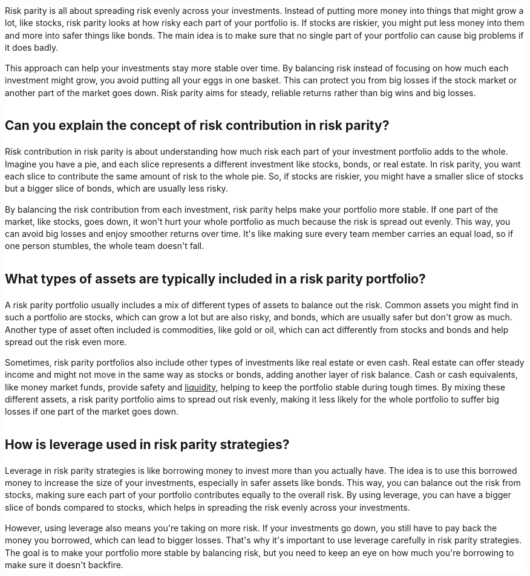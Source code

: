 Risk parity is all about spreading risk evenly across your investments. Instead of putting more money into things that might grow a lot, like stocks, risk parity looks at how risky each part of your portfolio is. If stocks are riskier, you might put less money into them and more into safer things like bonds. The main idea is to make sure that no single part of your portfolio can cause big problems if it does badly.

This approach can help your investments stay more stable over time. By balancing risk instead of focusing on how much each investment might grow, you avoid putting all your eggs in one basket. This can protect you from big losses if the stock market or another part of the market goes down. Risk parity aims for steady, reliable returns rather than big wins and big losses.

## Can you explain the concept of risk contribution in risk parity?

Risk contribution in risk parity is about understanding how much risk each part of your investment portfolio adds to the whole. Imagine you have a pie, and each slice represents a different investment like stocks, bonds, or real estate. In risk parity, you want each slice to contribute the same amount of risk to the whole pie. So, if stocks are riskier, you might have a smaller slice of stocks but a bigger slice of bonds, which are usually less risky.

By balancing the risk contribution from each investment, risk parity helps make your portfolio more stable. If one part of the market, like stocks, goes down, it won't hurt your whole portfolio as much because the risk is spread out evenly. This way, you can avoid big losses and enjoy smoother returns over time. It's like making sure every team member carries an equal load, so if one person stumbles, the whole team doesn't fall.

## What types of assets are typically included in a risk parity portfolio?

A risk parity portfolio usually includes a mix of different types of assets to balance out the risk. Common assets you might find in such a portfolio are stocks, which can grow a lot but are also risky, and bonds, which are usually safer but don't grow as much. Another type of asset often included is commodities, like gold or oil, which can act differently from stocks and bonds and help spread out the risk even more.

Sometimes, risk parity portfolios also include other types of investments like real estate or even cash. Real estate can offer steady income and might not move in the same way as stocks or bonds, adding another layer of risk balance. Cash or cash equivalents, like money market funds, provide safety and [liquidity](/wiki/liquidity-risk-premium), helping to keep the portfolio stable during tough times. By mixing these different assets, a risk parity portfolio aims to spread out risk evenly, making it less likely for the whole portfolio to suffer big losses if one part of the market goes down.

## How is leverage used in risk parity strategies?

Leverage in risk parity strategies is like borrowing money to invest more than you actually have. The idea is to use this borrowed money to increase the size of your investments, especially in safer assets like bonds. This way, you can balance out the risk from stocks, making sure each part of your portfolio contributes equally to the overall risk. By using leverage, you can have a bigger slice of bonds compared to stocks, which helps in spreading the risk evenly across your investments.

However, using leverage also means you're taking on more risk. If your investments go down, you still have to pay back the money you borrowed, which can lead to bigger losses. That's why it's important to use leverage carefully in risk parity strategies. The goal is to make your portfolio more stable by balancing risk, but you need to keep an eye on how much you're borrowing to make sure it doesn't backfire.
